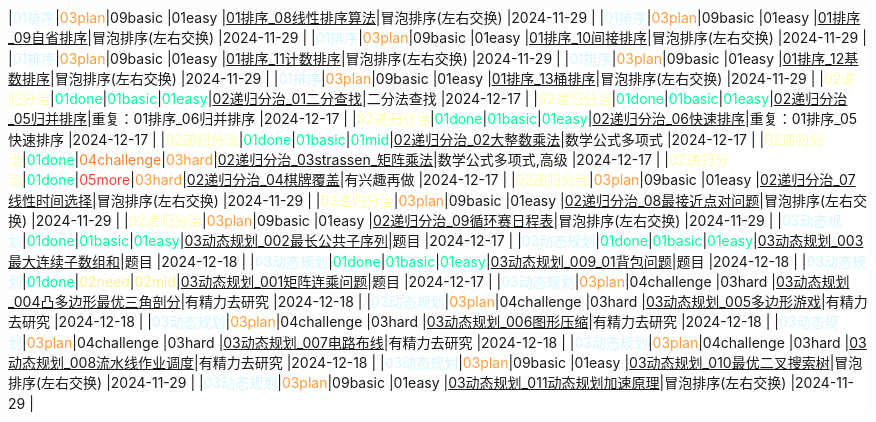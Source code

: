 |<span style="color:#D4F6FF;">01排序</span>|<span style="color:#FF9D3D;">03plan</span>|09basic     |01easy      |[01排序_08线性排序算法](../../algorithm/01排序_08线性排序算法)|冒泡排序(左右交换)            |2024-11-29     |
|<span style="color:#D4F6FF;">01排序</span>|<span style="color:#FF9D3D;">03plan</span>|09basic     |01easy      |[01排序_09自省排序](../../algorithm/01排序_09自省排序)|冒泡排序(左右交换)            |2024-11-29     |
|<span style="color:#D4F6FF;">01排序</span>|<span style="color:#FF9D3D;">03plan</span>|09basic     |01easy      |[01排序_10间接排序](../../algorithm/01排序_10间接排序)|冒泡排序(左右交换)            |2024-11-29     |
|<span style="color:#D4F6FF;">01排序</span>|<span style="color:#FF9D3D;">03plan</span>|09basic     |01easy      |[01排序_11计数排序](../../algorithm/01排序_11计数排序)|冒泡排序(左右交换)            |2024-11-29     |
|<span style="color:#D4F6FF;">01排序</span>|<span style="color:#FF9D3D;">03plan</span>|09basic     |01easy      |[01排序_12基数排序](../../algorithm/01排序_12基数排序)|冒泡排序(左右交换)            |2024-11-29     |
|<span style="color:#D4F6FF;">01排序</span>|<span style="color:#FF9D3D;">03plan</span>|09basic     |01easy      |[01排序_13桶排序](../../algorithm/01排序_13桶排序)|冒泡排序(左右交换)            |2024-11-29     |
|<span style="color:#FEFFA7;">02递归分治</span>|<span style="color:#00FF9C;">01done</span>|<span style="color:#00FF9C;">01basic</span>|<span style="color:#00FF9C;">01easy</span>|[02递归分治_01二分查找](../../algorithm/02递归分治_01二分查找)|二分法查找                    |2024-12-17     |
|<span style="color:#FEFFA7;">02递归分治</span>|<span style="color:#00FF9C;">01done</span>|<span style="color:#00FF9C;">01basic</span>|<span style="color:#00FF9C;">01easy</span>|[02递归分治_05归并排序](../../algorithm/02递归分治_05归并排序)|重复：01排序_06归并排序       |2024-12-17     |
|<span style="color:#FEFFA7;">02递归分治</span>|<span style="color:#00FF9C;">01done</span>|<span style="color:#00FF9C;">01basic</span>|<span style="color:#00FF9C;">01easy</span>|[02递归分治_06快速排序](../../algorithm/02递归分治_06快速排序)|重复：01排序_05快速排序       |2024-12-17     |
|<span style="color:#FEFFA7;">02递归分治</span>|<span style="color:#00FF9C;">01done</span>|<span style="color:#00FF9C;">01basic</span>|<span style="color:#00FF9C;">01mid</span>|[02递归分治_02大整数乘法](../../algorithm/02递归分治_02大整数乘法)|数学公式多项式                |2024-12-17     |
|<span style="color:#FEFFA7;">02递归分治</span>|<span style="color:#00FF9C;">01done</span>|<span style="color:#FF7D29;">04challenge</span>|<span style="color:#FF9D3D;">03hard</span>|[02递归分治_03strassen_矩阵乘法](../../algorithm/02递归分治_03strassen_矩阵乘法)|数学公式多项式,高级           |2024-12-17     |
|<span style="color:#FEFFA7;">02递归分治</span>|<span style="color:#00FF9C;">01done</span>|<span style="color:#FA4032;">05more</span>|<span style="color:#FF9D3D;">03hard</span>|[02递归分治_04棋牌覆盖](../../algorithm/02递归分治_04棋牌覆盖)|有兴趣再做                    |2024-12-17     |
|<span style="color:#FEFFA7;">02递归分治</span>|<span style="color:#FF9D3D;">03plan</span>|09basic     |01easy      |[02递归分治_07线性时间选择](../../algorithm/02递归分治_07线性时间选择)|冒泡排序(左右交换)            |2024-11-29     |
|<span style="color:#FEFFA7;">02递归分治</span>|<span style="color:#FF9D3D;">03plan</span>|09basic     |01easy      |[02递归分治_08最接近点对问题](../../algorithm/02递归分治_08最接近点对问题)|冒泡排序(左右交换)            |2024-11-29     |
|<span style="color:#FEFFA7;">02递归分治</span>|<span style="color:#FF9D3D;">03plan</span>|09basic     |01easy      |[02递归分治_09循环赛日程表](../../algorithm/02递归分治_09循环赛日程表)|冒泡排序(左右交换)            |2024-11-29     |
|<span style="color:#D4F6FF;">03动态规划</span>|<span style="color:#00FF9C;">01done</span>|<span style="color:#00FF9C;">01basic</span>|<span style="color:#00FF9C;">01easy</span>|[03动态规划_002最长公共子序列](../../algorithm/03动态规划_002最长公共子序列)|题目                          |2024-12-17     |
|<span style="color:#D4F6FF;">03动态规划</span>|<span style="color:#00FF9C;">01done</span>|<span style="color:#00FF9C;">01basic</span>|<span style="color:#00FF9C;">01easy</span>|[03动态规划_003最大连续子数组和](../../algorithm/03动态规划_003最大连续子数组和)|题目                          |2024-12-18     |
|<span style="color:#D4F6FF;">03动态规划</span>|<span style="color:#00FF9C;">01done</span>|<span style="color:#00FF9C;">01basic</span>|<span style="color:#00FF9C;">01easy</span>|[03动态规划_009_01背包问题](../../algorithm/03动态规划_009_01背包问题)|题目                          |2024-12-18     |
|<span style="color:#D4F6FF;">03动态规划</span>|<span style="color:#00FF9C;">01done</span>|<span style="color:#FEEE91;">02need</span>|<span style="color:#FEEE91;">02mid</span>|[03动态规划_001矩阵连乘问题](../../algorithm/03动态规划_001矩阵连乘问题)|题目                          |2024-12-17     |
|<span style="color:#D4F6FF;">03动态规划</span>|<span style="color:#FF9D3D;">03plan</span>|04challenge |03hard      |[03动态规划_004凸多边形最优三角剖分](../../algorithm/03动态规划_004凸多边形最优三角剖分)|有精力去研究                  |2024-12-18     |
|<span style="color:#D4F6FF;">03动态规划</span>|<span style="color:#FF9D3D;">03plan</span>|04challenge |03hard      |[03动态规划_005多边形游戏](../../algorithm/03动态规划_005多边形游戏)|有精力去研究                  |2024-12-18     |
|<span style="color:#D4F6FF;">03动态规划</span>|<span style="color:#FF9D3D;">03plan</span>|04challenge |03hard      |[03动态规划_006图形压缩](../../algorithm/03动态规划_006图形压缩)|有精力去研究                  |2024-12-18     |
|<span style="color:#D4F6FF;">03动态规划</span>|<span style="color:#FF9D3D;">03plan</span>|04challenge |03hard      |[03动态规划_007电路布线](../../algorithm/03动态规划_007电路布线)|有精力去研究                  |2024-12-18     |
|<span style="color:#D4F6FF;">03动态规划</span>|<span style="color:#FF9D3D;">03plan</span>|04challenge |03hard      |[03动态规划_008流水线作业调度](../../algorithm/03动态规划_008流水线作业调度)|有精力去研究                  |2024-12-18     |
|<span style="color:#D4F6FF;">03动态规划</span>|<span style="color:#FF9D3D;">03plan</span>|09basic     |01easy      |[03动态规划_010最优二叉搜索树](../../algorithm/03动态规划_010最优二叉搜索树)|冒泡排序(左右交换)            |2024-11-29     |
|<span style="color:#D4F6FF;">03动态规划</span>|<span style="color:#FF9D3D;">03plan</span>|09basic     |01easy      |[03动态规划_011动态规划加速原理](../../algorithm/03动态规划_011动态规划加速原理)|冒泡排序(左右交换)            |2024-11-29     |